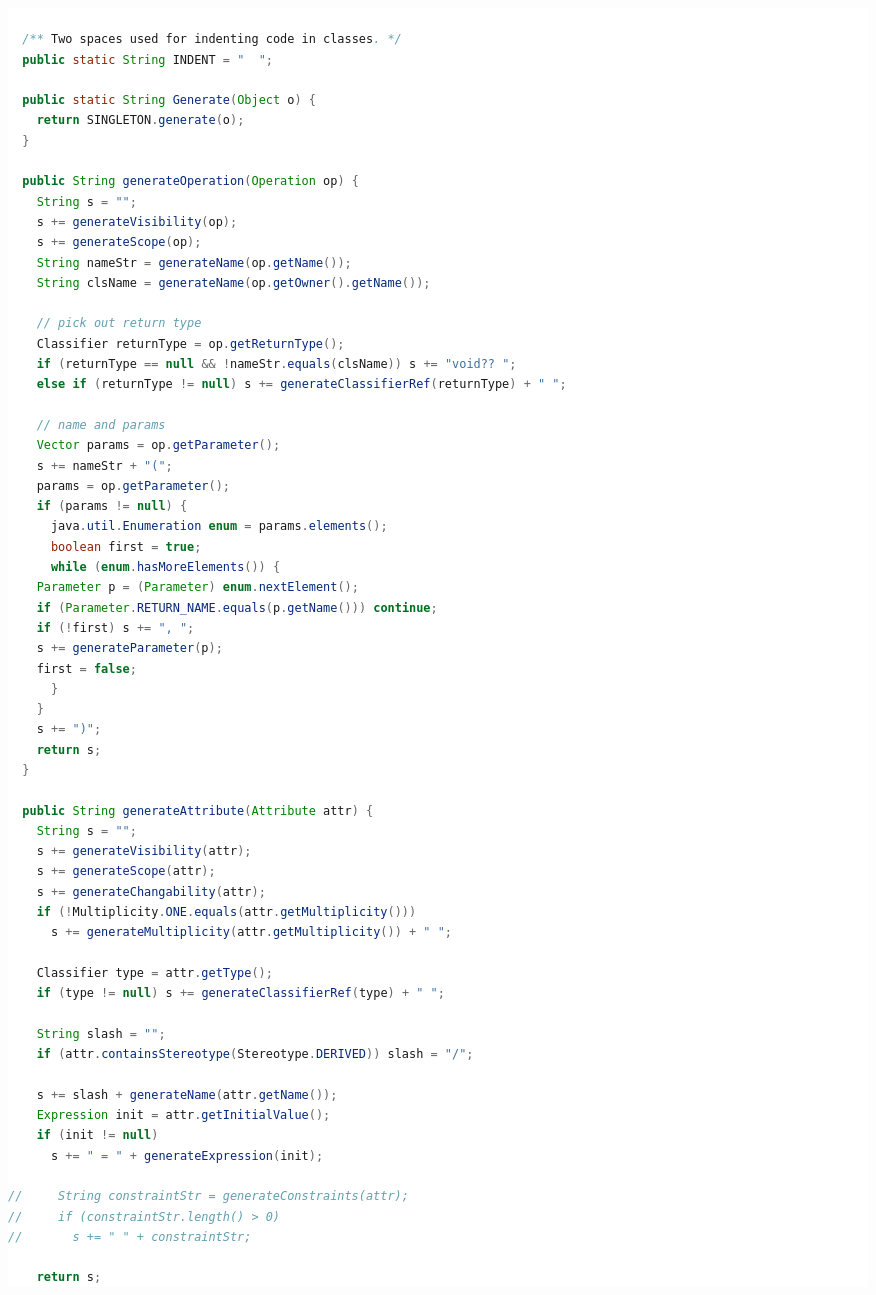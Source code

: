 ```java

  /** Two spaces used for indenting code in classes. */
  public static String INDENT = "  ";

  public static String Generate(Object o) {
    return SINGLETON.generate(o);
  }

  public String generateOperation(Operation op) {
    String s = "";
    s += generateVisibility(op);
    s += generateScope(op);
    String nameStr = generateName(op.getName());
    String clsName = generateName(op.getOwner().getName());

    // pick out return type
    Classifier returnType = op.getReturnType();
    if (returnType == null && !nameStr.equals(clsName)) s += "void?? ";
    else if (returnType != null) s += generateClassifierRef(returnType) + " ";

    // name and params
    Vector params = op.getParameter();
    s += nameStr + "(";
    params = op.getParameter();
    if (params != null) {
      java.util.Enumeration enum = params.elements();
      boolean first = true;
      while (enum.hasMoreElements()) {
	Parameter p = (Parameter) enum.nextElement();
	if (Parameter.RETURN_NAME.equals(p.getName())) continue;
	if (!first) s += ", ";
	s += generateParameter(p);
	first = false;
      }
    }
    s += ")";
    return s;
  }

  public String generateAttribute(Attribute attr) {
    String s = "";
    s += generateVisibility(attr);
    s += generateScope(attr);
    s += generateChangability(attr);
    if (!Multiplicity.ONE.equals(attr.getMultiplicity()))
      s += generateMultiplicity(attr.getMultiplicity()) + " ";

    Classifier type = attr.getType();
    if (type != null) s += generateClassifierRef(type) + " ";

    String slash = "";
    if (attr.containsStereotype(Stereotype.DERIVED)) slash = "/";

    s += slash + generateName(attr.getName());
    Expression init = attr.getInitialValue();
    if (init != null)
      s += " = " + generateExpression(init);

//     String constraintStr = generateConstraints(attr);
//     if (constraintStr.length() > 0)
//       s += " " + constraintStr;

    return s;
```